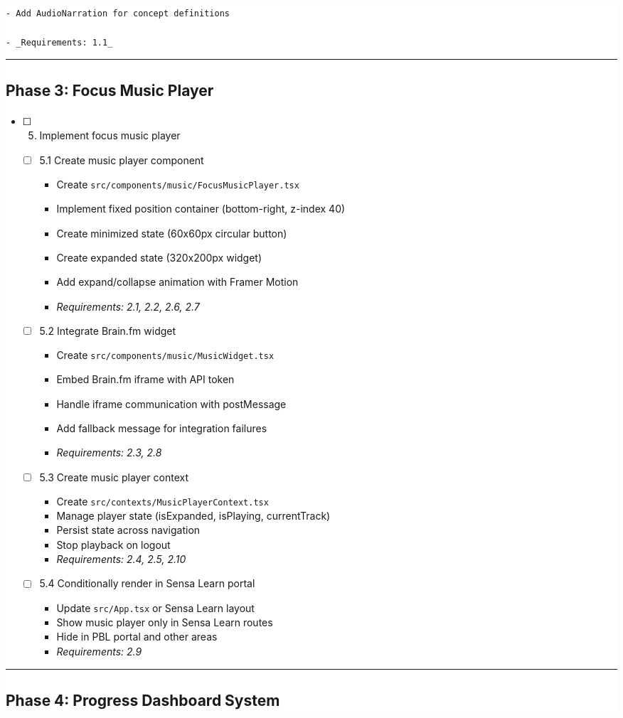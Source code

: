 
    - Add AudioNarration for concept definitions

    - _Requirements: 1.1_


---


## Phase 3: Focus Music Player


- [ ] 5. Implement focus music player
  - [ ] 5.1 Create music player component
    - Create `src/components/music/FocusMusicPlayer.tsx`





    - Implement fixed position container (bottom-right, z-index 40)
    - Create minimized state (60x60px circular button)
    - Create expanded state (320x200px widget)







    - Add expand/collapse animation with Framer Motion
    - _Requirements: 2.1, 2.2, 2.6, 2.7_



  - [ ] 5.2 Integrate Brain.fm widget
    - Create `src/components/music/MusicWidget.tsx`
    - Embed Brain.fm iframe with API token

    - Handle iframe communication with postMessage
    - Add fallback message for integration failures


    - _Requirements: 2.3, 2.8_

  - [ ] 5.3 Create music player context
    - Create `src/contexts/MusicPlayerContext.tsx`
    - Manage player state (isExpanded, isPlaying, currentTrack)
    - Persist state across navigation
    - Stop playback on logout
    - _Requirements: 2.4, 2.5, 2.10_

  - [ ] 5.4 Conditionally render in Sensa Learn portal
    - Update `src/App.tsx` or Sensa Learn layout
    - Show music player only in Sensa Learn routes
    - Hide in PBL portal and other areas
    - _Requirements: 2.9_

---

## Phase 4: Progress Dashboard System
